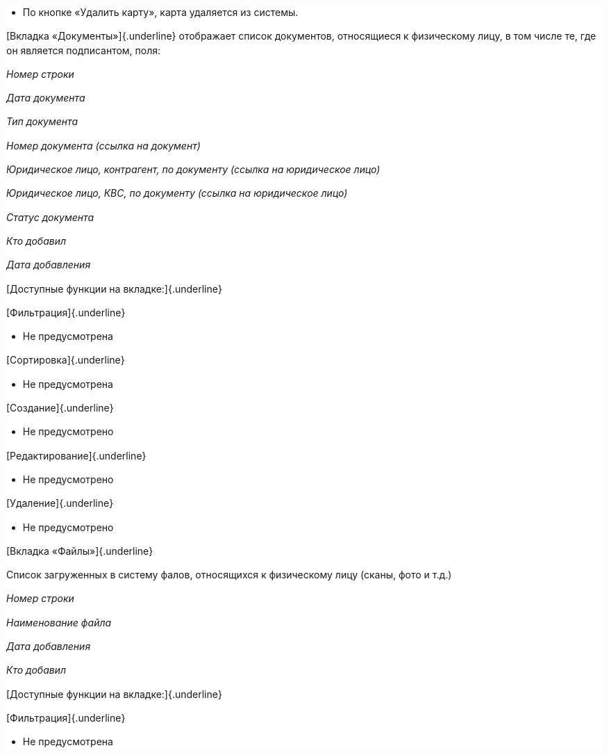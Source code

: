 - По кнопке «Удалить карту», карта удаляется из системы.

[Вкладка «Документы»]{.underline} отображает список документов,
относящиеся к физическому лицу, в том числе те, где он является
подписантом, поля:

*Номер строки*

*Дата документа*

*Тип документа*

*Номер документа (ссылка на документ)*

*Юридическое лицо, контрагент, по документу (ссылка на юридическое
лицо)*

*Юридическое лицо, КВС, по документу (ссылка на юридическое лицо)*

*Статус документа*

*Кто добавил*

*Дата добавления*

[Доступные функции на вкладке:]{.underline}

[Фильтрация]{.underline}

- Не предусмотрена

[Сортировка]{.underline}

- Не предусмотрена

[Создание]{.underline}

- Не предусмотрено

[Редактирование]{.underline}

- Не предусмотрено

[Удаление]{.underline}

- Не предусмотрено

[Вкладка «Файлы»]{.underline}

Список загруженных в систему фалов, относящихся к физическому лицу
(сканы, фото и т.д.)

*Номер строки*

*Наименование файла*

*Дата добавления*

*Кто добавил*

[Доступные функции на вкладке:]{.underline}

[Фильтрация]{.underline}

- Не предусмотрена
